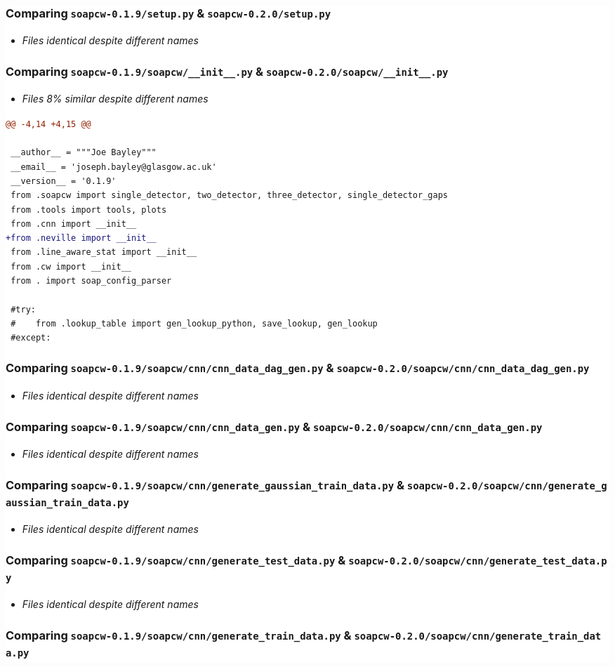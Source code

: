 ### Comparing `soapcw-0.1.9/setup.py` & `soapcw-0.2.0/setup.py`

 * *Files identical despite different names*

### Comparing `soapcw-0.1.9/soapcw/__init__.py` & `soapcw-0.2.0/soapcw/__init__.py`

 * *Files 8% similar despite different names*

```diff
@@ -4,14 +4,15 @@
 
 __author__ = """Joe Bayley"""
 __email__ = 'joseph.bayley@glasgow.ac.uk'
 __version__ = '0.1.9'
 from .soapcw import single_detector, two_detector, three_detector, single_detector_gaps
 from .tools import tools, plots
 from .cnn import __init__
+from .neville import __init__
 from .line_aware_stat import __init__
 from .cw import __init__
 from . import soap_config_parser
 
 #try:
 #    from .lookup_table import gen_lookup_python, save_lookup, gen_lookup
 #except:
```

### Comparing `soapcw-0.1.9/soapcw/cnn/cnn_data_dag_gen.py` & `soapcw-0.2.0/soapcw/cnn/cnn_data_dag_gen.py`

 * *Files identical despite different names*

### Comparing `soapcw-0.1.9/soapcw/cnn/cnn_data_gen.py` & `soapcw-0.2.0/soapcw/cnn/cnn_data_gen.py`

 * *Files identical despite different names*

### Comparing `soapcw-0.1.9/soapcw/cnn/generate_gaussian_train_data.py` & `soapcw-0.2.0/soapcw/cnn/generate_gaussian_train_data.py`

 * *Files identical despite different names*

### Comparing `soapcw-0.1.9/soapcw/cnn/generate_test_data.py` & `soapcw-0.2.0/soapcw/cnn/generate_test_data.py`

 * *Files identical despite different names*

### Comparing `soapcw-0.1.9/soapcw/cnn/generate_train_data.py` & `soapcw-0.2.0/soapcw/cnn/generate_train_data.py`

